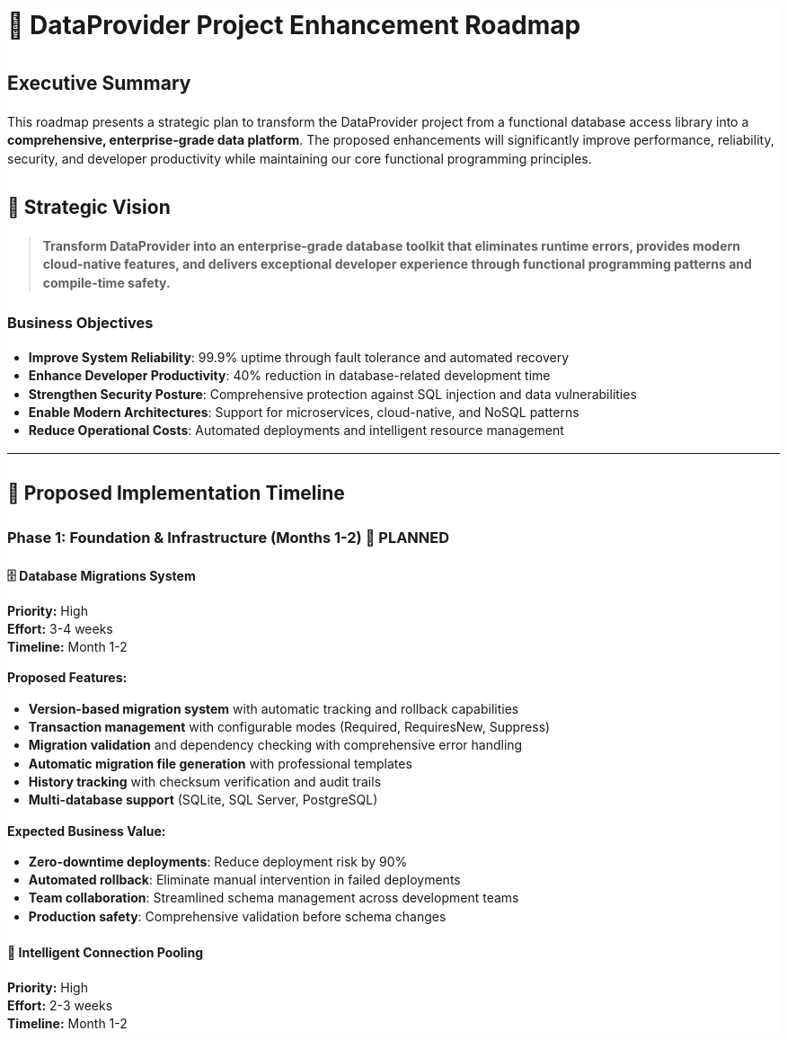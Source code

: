 # 🚀 DataProvider Project Enhancement Roadmap

## Executive Summary

This roadmap presents a strategic plan to transform the DataProvider project from a functional database access library into a **comprehensive, enterprise-grade data platform**. The proposed enhancements will significantly improve performance, reliability, security, and developer productivity while maintaining our core functional programming principles.

## 🎯 Strategic Vision

> **Transform DataProvider into an enterprise-grade database toolkit that eliminates runtime errors, provides modern cloud-native features, and delivers exceptional developer experience through functional programming patterns and compile-time safety.**

### Business Objectives
- **Improve System Reliability**: 99.9% uptime through fault tolerance and automated recovery
- **Enhance Developer Productivity**: 40% reduction in database-related development time
- **Strengthen Security Posture**: Comprehensive protection against SQL injection and data vulnerabilities
- **Enable Modern Architectures**: Support for microservices, cloud-native, and NoSQL patterns
- **Reduce Operational Costs**: Automated deployments and intelligent resource management

---

## 📅 Proposed Implementation Timeline

### Phase 1: Foundation & Infrastructure (Months 1-2) 🚧 **PLANNED**

#### 🗄️ Database Migrations System
**Priority:** High  
**Effort:** 3-4 weeks  
**Timeline:** Month 1-2

**Proposed Features:**
- **Version-based migration system** with automatic tracking and rollback capabilities
- **Transaction management** with configurable modes (Required, RequiresNew, Suppress)
- **Migration validation** and dependency checking with comprehensive error handling
- **Automatic migration file generation** with professional templates
- **History tracking** with checksum verification and audit trails
- **Multi-database support** (SQLite, SQL Server, PostgreSQL)

**Expected Business Value:**
- **Zero-downtime deployments**: Reduce deployment risk by 90%
- **Automated rollback**: Eliminate manual intervention in failed deployments
- **Team collaboration**: Streamlined schema management across development teams
- **Production safety**: Comprehensive validation before schema changes

#### 🔗 Intelligent Connection Pooling
**Priority:** High  
**Effort:** 2-3 weeks  
**Timeline:** Month 1-2
